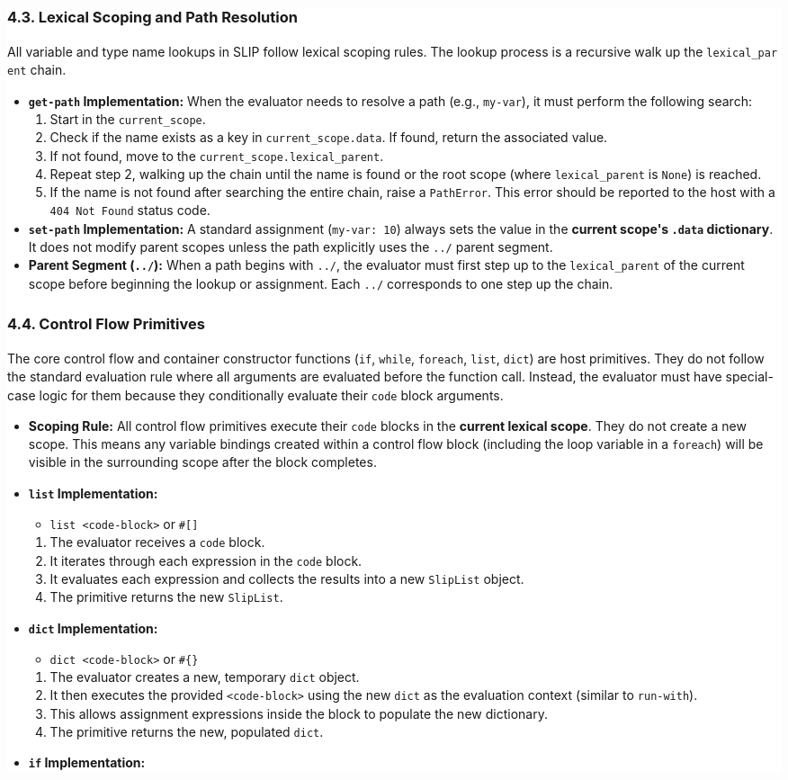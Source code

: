 
### 4.3. Lexical Scoping and Path Resolution

All variable and type name lookups in SLIP follow lexical scoping rules. The lookup process is a recursive walk up the `lexical_parent` chain.

- **`get-path` Implementation:** When the evaluator needs to resolve a path (e.g., `my-var`), it must perform the following search:
  1.  Start in the `current_scope`.
  2.  Check if the name exists as a key in `current_scope.data`. If found, return the associated value.
  3.  If not found, move to the `current_scope.lexical_parent`.
  4.  Repeat step 2, walking up the chain until the name is found or the root scope (where `lexical_parent` is `None`) is reached.
  5.  If the name is not found after searching the entire chain, raise a `PathError`. This error should be reported to the host with a `404 Not Found` status code.
- **`set-path` Implementation:** A standard assignment (`my-var: 10`) always sets the value in the **current scope's `.data` dictionary**. It does not modify parent scopes unless the path explicitly uses the `../` parent segment.
- **Parent Segment (`../`):** When a path begins with `../`, the evaluator must first step up to the `lexical_parent` of the current scope before beginning the lookup or assignment. Each `../` corresponds to one step up the chain.

### 4.4. Control Flow Primitives

The core control flow and container constructor functions (`if`, `while`, `foreach`, `list`, `dict`) are host primitives. They do not follow the standard evaluation rule where all arguments are evaluated before the function call. Instead, the evaluator must have special-case logic for them because they conditionally evaluate their `code` block arguments.

- **Scoping Rule:** All control flow primitives execute their `code` blocks in the **current lexical scope**. They do not create a new scope. This means any variable bindings created within a control flow block (including the loop variable in a `foreach`) will be visible in the surrounding scope after the block completes.

- **`list` Implementation:**

  - `list <code-block>` or `#[]`

  1. The evaluator receives a `code` block.
  2. It iterates through each expression in the `code` block.
  3. It evaluates each expression and collects the results into a new `SlipList` object.
  4. The primitive returns the new `SlipList`.

- **`dict` Implementation:**

  - `dict <code-block>` or `#{}`

  1. The evaluator creates a new, temporary `dict` object.
  2. It then executes the provided `<code-block>` using the new `dict` as the evaluation context (similar to `run-with`).
  3. This allows assignment expressions inside the block to populate the new dictionary.
  4. The primitive returns the new, populated `dict`.

- **`if` Implementation:**
